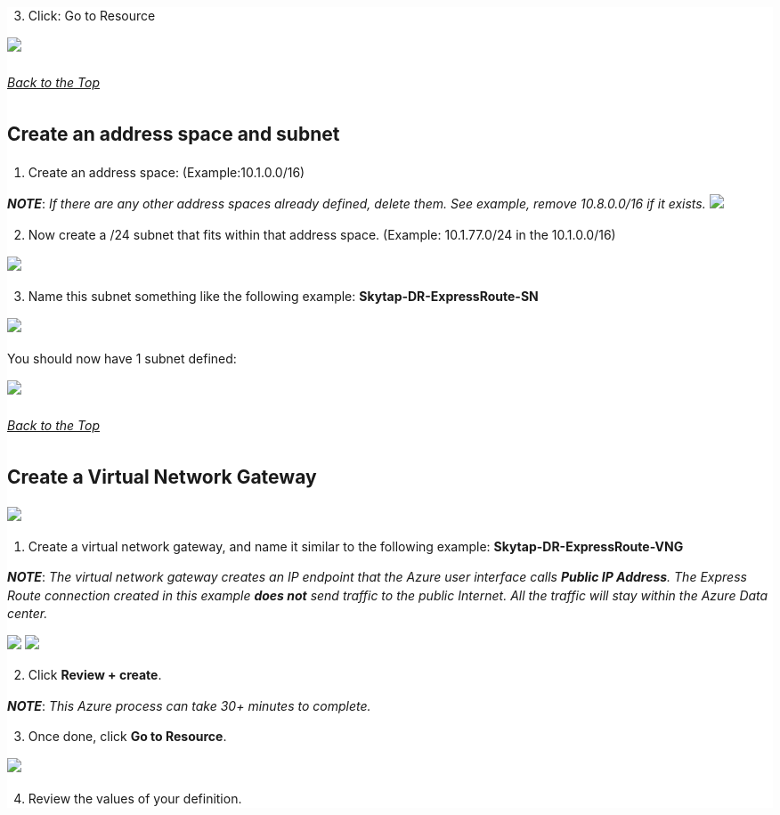 3. Click: Go to Resource

<img src="https://raw.githubusercontent.com/skytap/well-architected-framework/master/operations/connectivity/ExpressRoute/media/image1.png" width="200">

###### *[Back to the Top](#toc)*
## Create an address space and subnet<a name="createazureaddressspace"></a>

1. Create an address space: (Example:10.1.0.0/16)

***NOTE***: *If there are any other address spaces already defined, delete them. See example, remove 10.8.0.0/16 if it exists.*
<img src="https://raw.githubusercontent.com/skytap/well-architected-framework/master/operations/connectivity/ExpressRoute/media/image9.png" width="800">

2. Now create a /24 subnet that fits within that address space. (Example: 10.1.77.0/24 in the 10.1.0.0/16)

<img src="https://raw.githubusercontent.com/skytap/well-architected-framework/master/operations/connectivity/ExpressRoute/media/image38.png" width="500">

3. Name this subnet something like the following example: **Skytap-DR-ExpressRoute-SN**

<img src="https://raw.githubusercontent.com/skytap/well-architected-framework/master/operations/connectivity/ExpressRoute/media/image21.png" width="500">

You should now have 1 subnet defined:

<img src="https://raw.githubusercontent.com/skytap/well-architected-framework/master/operations/connectivity/ExpressRoute/media/image8.png" width="500">

###### *[Back to the Top](#toc)*
## Create a Virtual Network Gateway<a name="createazureVNG"></a>

<img src="https://raw.githubusercontent.com/skytap/well-architected-framework/master/operations/connectivity/ExpressRoute/media/image7.png" width="500">

1. Create a virtual network gateway, and name it similar to the following example: **Skytap-DR-ExpressRoute-VNG**

***NOTE***: *The virtual network gateway creates an IP endpoint that the Azure user interface calls **Public IP Address**. The Express Route connection created in this example **does not** send traffic to the public Internet. All the traffic will stay within the Azure Data center.*

<img src="https://raw.githubusercontent.com/skytap/well-architected-framework/master/operations/connectivity/ExpressRoute/media/image29.png" width="700">

<img src="https://raw.githubusercontent.com/skytap/well-architected-framework/master/operations/connectivity/ExpressRoute/media/image28.png" width="700">

2. Click **Review + create**.

***NOTE***: *This Azure process can take 30+ minutes to complete.*

3. Once done, click **Go to Resource**.

<img src="https://raw.githubusercontent.com/skytap/well-architected-framework/master/operations/connectivity/ExpressRoute/media/image2.png" width="200">

4. Review the values of your definition.
